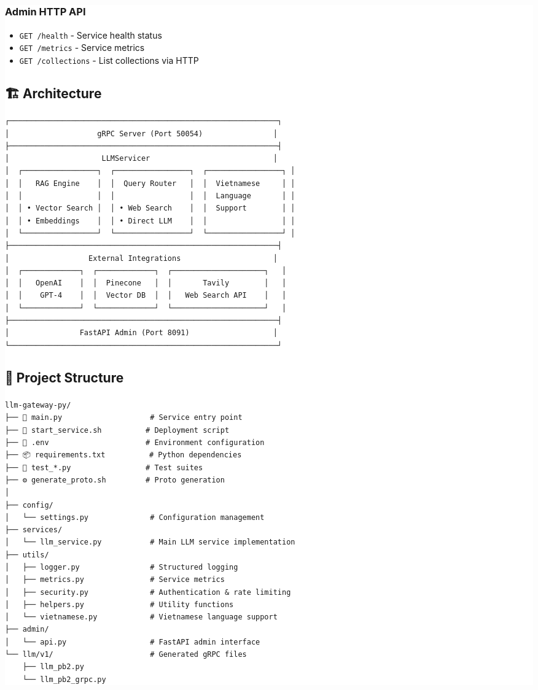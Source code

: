 ### Admin HTTP API
- `GET /health` - Service health status
- `GET /metrics` - Service metrics
- `GET /collections` - List collections via HTTP

## 🏗️ Architecture

```
┌─────────────────────────────────────────────────────────────┐
│                    gRPC Server (Port 50054)                │
├─────────────────────────────────────────────────────────────┤
│                     LLMServicer                            │
│  ┌─────────────────┐  ┌─────────────────┐  ┌─────────────────┐ │
│  │   RAG Engine    │  │  Query Router   │  │  Vietnamese     │ │
│  │                 │  │                 │  │  Language       │ │
│  │ • Vector Search │  │ • Web Search    │  │  Support        │ │
│  │ • Embeddings    │  │ • Direct LLM    │  │                 │ │
│  └─────────────────┘  └─────────────────┘  └─────────────────┘ │
├─────────────────────────────────────────────────────────────┤
│                  External Integrations                     │
│  ┌─────────────┐  ┌─────────────┐  ┌─────────────────────┐   │
│  │   OpenAI    │  │  Pinecone   │  │       Tavily        │   │
│  │    GPT-4    │  │  Vector DB  │  │   Web Search API    │   │
│  └─────────────┘  └─────────────┘  └─────────────────────┘   │
├─────────────────────────────────────────────────────────────┤
│                FastAPI Admin (Port 8091)                   │
└─────────────────────────────────────────────────────────────┘
```

## 📁 Project Structure

```
llm-gateway-py/
├── 📄 main.py                    # Service entry point
├── 🔧 start_service.sh          # Deployment script
├── 📝 .env                      # Environment configuration
├── 📦 requirements.txt          # Python dependencies
├── 🧪 test_*.py                 # Test suites
├── ⚙️ generate_proto.sh         # Proto generation
│
├── config/
│   └── settings.py              # Configuration management
├── services/
│   └── llm_service.py           # Main LLM service implementation
├── utils/
│   ├── logger.py                # Structured logging
│   ├── metrics.py               # Service metrics
│   ├── security.py              # Authentication & rate limiting
│   ├── helpers.py               # Utility functions
│   └── vietnamese.py            # Vietnamese language support
├── admin/
│   └── api.py                   # FastAPI admin interface
└── llm/v1/                      # Generated gRPC files
    ├── llm_pb2.py
    └── llm_pb2_grpc.py
```
